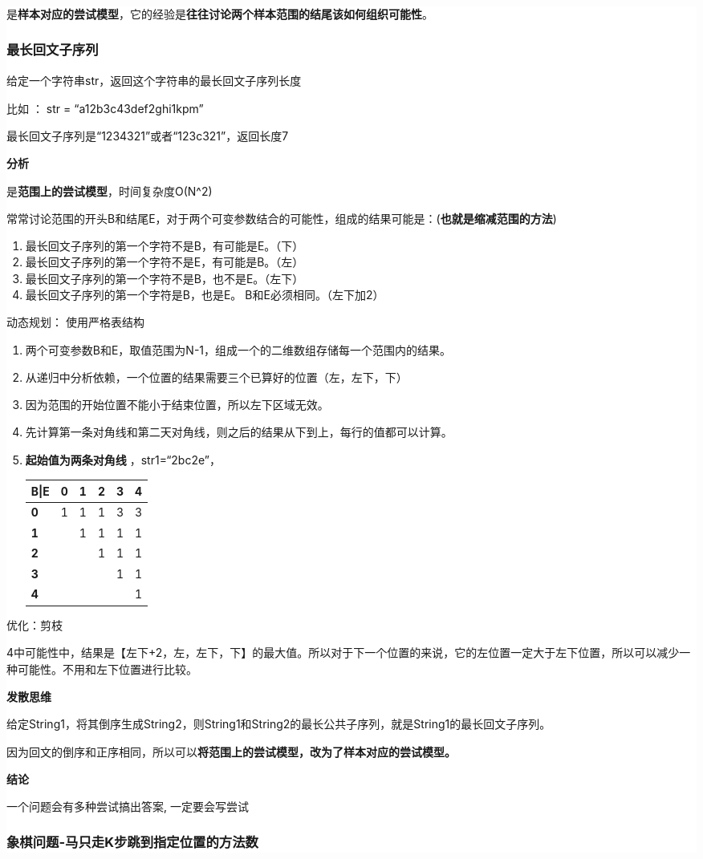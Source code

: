是**样本对应的尝试模型**，它的经验是**往往讨论两个样本范围的结尾该如何组织可能性**。

### 最长回文子序列

给定一个字符串str，返回这个字符串的最长回文子序列长度

比如 ： str = “a12b3c43def2ghi1kpm”

最长回文子序列是“1234321”或者“123c321”，返回长度7

**分析**

是**范围上的尝试模型**，时间复杂度O(N^2)

常常讨论范围的开头B和结尾E，对于两个可变参数结合的可能性，组成的结果可能是：(**也就是缩减范围的方法**)

1. 最长回文子序列的第一个字符不是B，有可能是E。（下）
2. 最长回文子序列的第一个字符不是E，有可能是B。（左）
3. 最长回文子序列的第一个字符不是B，也不是E。（左下）
4. 最长回文子序列的第一个字符是B，也是E。 B和E必须相同。（左下加2）

动态规划： 使用严格表结构

1. 两个可变参数B和E，取值范围为N-1，组成一个的二维数组存储每一个范围内的结果。

2. 从递归中分析依赖，一个位置的结果需要三个已算好的位置（左，左下，下）

3. 因为范围的开始位置不能小于结束位置，所以左下区域无效。

4. 先计算第一条对角线和第二天对角线，则之后的结果从下到上，每行的值都可以计算。 

5. **起始值为两条对角线** ，str1=“2bc2e”， 

   | **B\|E** | **0** | **1** | **2** | **3** | **4** |
   | -------- | ----- | ----- | ----- | ----- | ----- |
   | **0**    | 1     | 1     | 1     | 3     | 3     |
   | **1**    |       | 1     | 1     | 1     | 1     |
   | **2**    |       |       | 1     | 1     | 1     |
   | **3**    |       |       |       | 1     | 1     |
   | **4**    |       |       |       |       | 1     |

优化：剪枝

4中可能性中，结果是【左下+2，左，左下，下】的最大值。所以对于下一个位置的来说，它的左位置一定大于左下位置，所以可以减少一种可能性。不用和左下位置进行比较。

**发散思维**

给定String1，将其倒序生成String2，则String1和String2的最长公共子序列，就是String1的最长回文子序列。

因为回文的倒序和正序相同，所以可以**将范围上的尝试模型，改为了样本对应的尝试模型。**

**结论**

一个问题会有多种尝试搞出答案, 一定要会写尝试

### 象棋问题-马只走K步跳到指定位置的方法数

